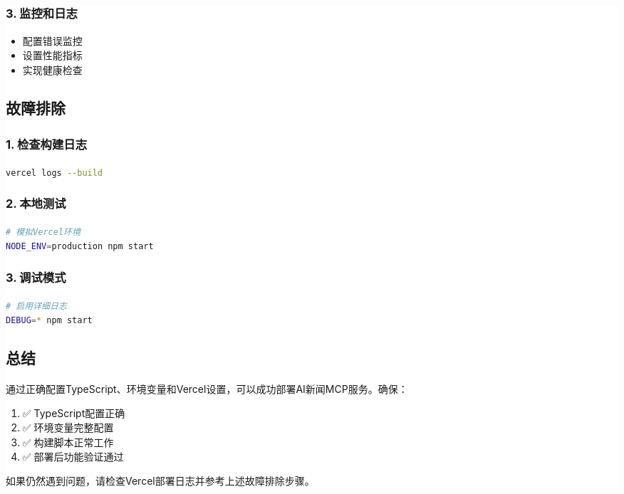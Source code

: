 ### 3. 监控和日志
- 配置错误监控
- 设置性能指标
- 实现健康检查

## 故障排除

### 1. 检查构建日志
```bash
vercel logs --build
```

### 2. 本地测试
```bash
# 模拟Vercel环境
NODE_ENV=production npm start
```

### 3. 调试模式
```bash
# 启用详细日志
DEBUG=* npm start
```

## 总结

通过正确配置TypeScript、环境变量和Vercel设置，可以成功部署AI新闻MCP服务。确保：

1. ✅ TypeScript配置正确
2. ✅ 环境变量完整配置
3. ✅ 构建脚本正常工作
4. ✅ 部署后功能验证通过

如果仍然遇到问题，请检查Vercel部署日志并参考上述故障排除步骤。 